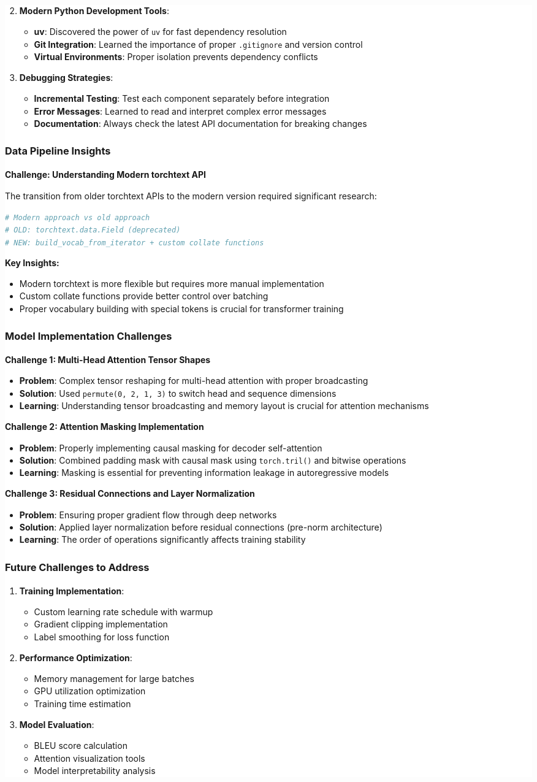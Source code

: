 2. **Modern Python Development Tools**:
   - **uv**: Discovered the power of `uv` for fast dependency resolution
   - **Git Integration**: Learned the importance of proper `.gitignore` and version control
   - **Virtual Environments**: Proper isolation prevents dependency conflicts

3. **Debugging Strategies**:
   - **Incremental Testing**: Test each component separately before integration
   - **Error Messages**: Learned to read and interpret complex error messages
   - **Documentation**: Always check the latest API documentation for breaking changes

### Data Pipeline Insights

**Challenge: Understanding Modern torchtext API**

The transition from older torchtext APIs to the modern version required significant research:

```python
# Modern approach vs old approach
# OLD: torchtext.data.Field (deprecated)
# NEW: build_vocab_from_iterator + custom collate functions
```

**Key Insights:**
- Modern torchtext is more flexible but requires more manual implementation
- Custom collate functions provide better control over batching
- Proper vocabulary building with special tokens is crucial for transformer training

### Model Implementation Challenges

**Challenge 1: Multi-Head Attention Tensor Shapes**
- **Problem**: Complex tensor reshaping for multi-head attention with proper broadcasting
- **Solution**: Used `permute(0, 2, 1, 3)` to switch head and sequence dimensions
- **Learning**: Understanding tensor broadcasting and memory layout is crucial for attention mechanisms

**Challenge 2: Attention Masking Implementation**
- **Problem**: Properly implementing causal masking for decoder self-attention
- **Solution**: Combined padding mask with causal mask using `torch.tril()` and bitwise operations
- **Learning**: Masking is essential for preventing information leakage in autoregressive models

**Challenge 3: Residual Connections and Layer Normalization**
- **Problem**: Ensuring proper gradient flow through deep networks
- **Solution**: Applied layer normalization before residual connections (pre-norm architecture)
- **Learning**: The order of operations significantly affects training stability

### Future Challenges to Address

1. **Training Implementation**:
   - Custom learning rate schedule with warmup
   - Gradient clipping implementation
   - Label smoothing for loss function

2. **Performance Optimization**:
   - Memory management for large batches
   - GPU utilization optimization
   - Training time estimation

3. **Model Evaluation**:
   - BLEU score calculation
   - Attention visualization tools
   - Model interpretability analysis